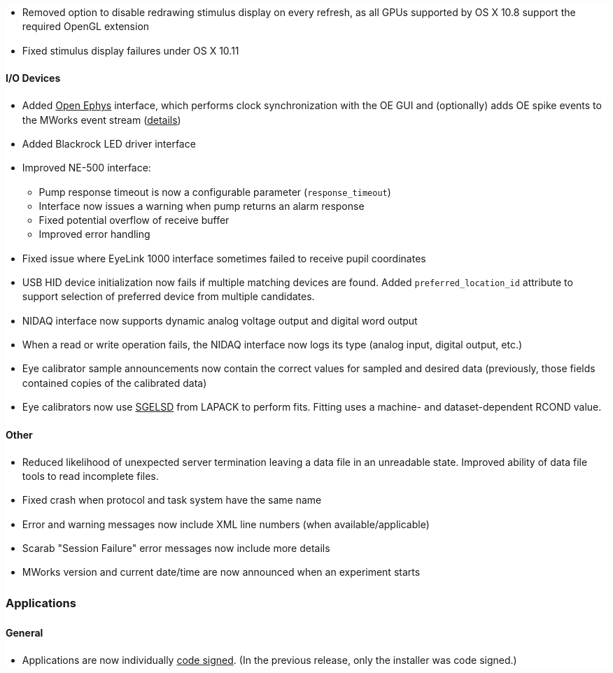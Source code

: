 * Removed option to disable redrawing stimulus display on every refresh, as all GPUs supported by OS X 10.8 support the required OpenGL extension

* Fixed stimulus display failures under OS X 10.11


#### I/O Devices

* Added [Open Ephys](http://www.open-ephys.org) interface, which performs clock synchronization with the OE GUI and (optionally) adds OE spike events to the MWorks event stream ([details](https://mworks.tenderapp.com/discussions/questions/594#comment_37826059))

* Added Blackrock LED driver interface

* Improved NE-500 interface:

  * Pump response timeout is now a configurable parameter (`response_timeout`)
  * Interface now issues a warning when pump returns an alarm response
  * Fixed potential overflow of receive buffer
  * Improved error handling

* Fixed issue where EyeLink 1000 interface sometimes failed to receive pupil coordinates

* USB HID device initialization now fails if multiple matching devices are found.  Added `preferred_location_id` attribute to support selection of preferred device from multiple candidates.

* NIDAQ interface now supports dynamic analog voltage output and digital word output

* When a read or write operation fails, the NIDAQ interface now logs its type (analog input, digital output, etc.)

* Eye calibrator sample announcements now contain the correct values for sampled and desired data (previously, those fields contained copies of the calibrated data)

* Eye calibrators now use [SGELSD](http://www.netlib.org/lapack/explore-html/da/db8/sgelsd_8f.html) from LAPACK to perform fits.  Fitting uses a machine- and dataset-dependent RCOND value.


#### Other

* Reduced likelihood of unexpected server termination leaving a data file in an unreadable state.  Improved ability of data file tools to read incomplete files.

* Fixed crash when protocol and task system have the same name

* Error and warning messages now include XML line numbers (when available/applicable)

* Scarab "Session Failure" error messages now include more details

* MWorks version and current date/time are now announced when an experiment starts


### Applications

#### General

* Applications are now individually [code signed](https://developer.apple.com/library/mac/documentation/Security/Conceptual/CodeSigningGuide/Introduction/Introduction.html).  (In the previous release, only the installer was code signed.)
